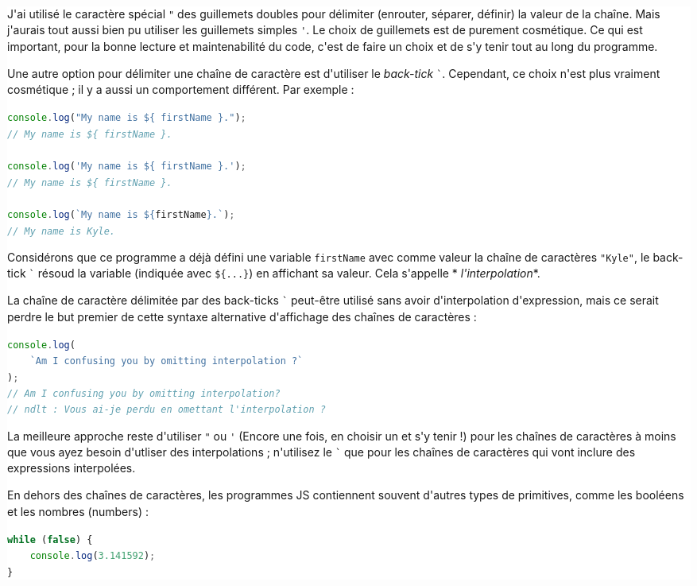 J'ai utilisé le caractère spécial `"` des guillemets doubles pour délimiter (enrouter, séparer, définir) la valeur de la
chaîne. Mais j'aurais tout aussi bien pu utiliser les guillemets simples `'`. Le choix de guillemets est de purement
cosmétique. Ce qui est important, pour la bonne lecture et maintenabilité du code, c'est de faire un choix et de s'y
tenir tout au long du programme.

Une autre option pour délimiter une chaîne de caractère est d'utiliser le _back-tick_ `` ` ``. Cependant, ce choix n'est
plus vraiment cosmétique ; il y a aussi un comportement différent. Par exemple :

```javascript
console.log("My name is ${ firstName }.");
// My name is ${ firstName }.

console.log('My name is ${ firstName }.');
// My name is ${ firstName }.

console.log(`My name is ${firstName}.`);
// My name is Kyle.
```

Considérons que ce programme a déjà défini une variable `firstName` avec comme valeur la chaîne de caractères `"Kyle"`,
le back-tick `` ` `` résoud la variable (indiquée avec `${...}`) en affichant sa valeur. Cela s'appelle *
*l'interpolation**.

La chaîne de caractère délimitée par des back-ticks `` ` `` peut-être utilisé sans avoir d'interpolation d'expression,
mais ce serait perdre le but premier de cette syntaxe alternative d'affichage des chaînes de caractères :

```javascript
console.log(
    `Am I confusing you by omitting interpolation ?`
);
// Am I confusing you by omitting interpolation?
// ndlt : Vous ai-je perdu en omettant l'interpolation ?
```

La meilleure approche reste d'utiliser `"` ou  `'` (Encore une fois, en choisir un et s'y tenir !) pour les chaînes de
caractères à moins que vous ayez besoin d'utliser des interpolations ; n'utilisez le `` ` `` que pour les chaînes de
caractères qui vont inclure des expressions interpolées.

En dehors des chaînes de caractères, les programmes JS contiennent souvent d'autres types de primitives, comme les
booléens et les nombres (numbers) :

```javascript
while (false) {
    console.log(3.141592);
}
```
